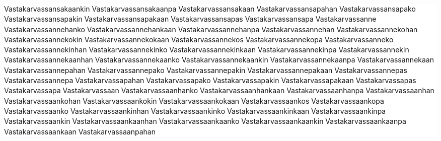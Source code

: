 Vastakarvassansakaankin
Vastakarvassansakaanpa
Vastakarvassansakaan
Vastakarvassansapahan
Vastakarvassansapako
Vastakarvassansapakin
Vastakarvassansapakaan
Vastakarvassansapas
Vastakarvassansapa
Vastakarvassanne
Vastakarvassannehanko
Vastakarvassannehankaan
Vastakarvassannehanpa
Vastakarvassannehan
Vastakarvassannekohan
Vastakarvassannekokin
Vastakarvassannekokaan
Vastakarvassannekos
Vastakarvassannekopa
Vastakarvassanneko
Vastakarvassannekinhan
Vastakarvassannekinko
Vastakarvassannekinkaan
Vastakarvassannekinpa
Vastakarvassannekin
Vastakarvassannekaanhan
Vastakarvassannekaanko
Vastakarvassannekaankin
Vastakarvassannekaanpa
Vastakarvassannekaan
Vastakarvassannepahan
Vastakarvassannepako
Vastakarvassannepakin
Vastakarvassannepakaan
Vastakarvassannepas
Vastakarvassannepa
Vastakarvassapahan
Vastakarvassapako
Vastakarvassapakin
Vastakarvassapakaan
Vastakarvassapas
Vastakarvassapa
Vastakarvassaan
Vastakarvassaanhanko
Vastakarvassaanhankaan
Vastakarvassaanhanpa
Vastakarvassaanhan
Vastakarvassaankohan
Vastakarvassaankokin
Vastakarvassaankokaan
Vastakarvassaankos
Vastakarvassaankopa
Vastakarvassaanko
Vastakarvassaankinhan
Vastakarvassaankinko
Vastakarvassaankinkaan
Vastakarvassaankinpa
Vastakarvassaankin
Vastakarvassaankaanhan
Vastakarvassaankaanko
Vastakarvassaankaankin
Vastakarvassaankaanpa
Vastakarvassaankaan
Vastakarvassaanpahan
